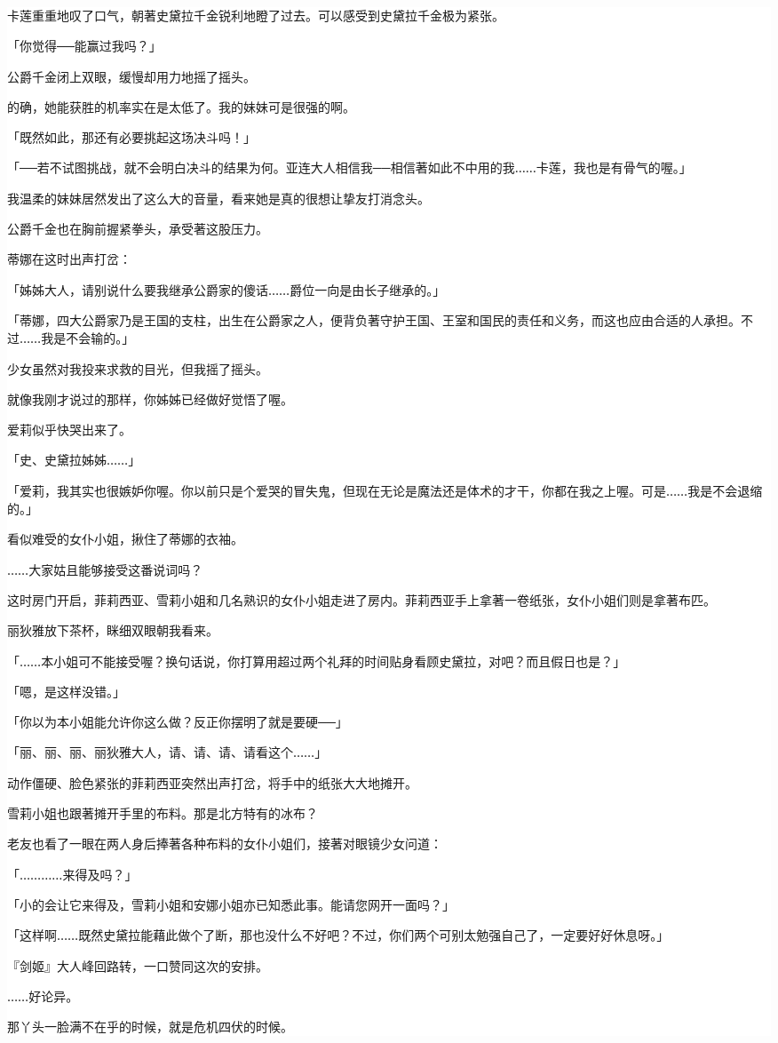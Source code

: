 卡莲重重地叹了口气，朝著史黛拉千金锐利地瞪了过去。可以感受到史黛拉千金极为紧张。

「你觉得──能赢过我吗？」

公爵千金闭上双眼，缓慢却用力地摇了摇头。

的确，她能获胜的机率实在是太低了。我的妹妹可是很强的啊。

「既然如此，那还有必要挑起这场决斗吗！」

「──若不试图挑战，就不会明白决斗的结果为何。亚连大人相信我──相信著如此不中用的我……卡莲，我也是有骨气的喔。」

我温柔的妹妹居然发出了这么大的音量，看来她是真的很想让挚友打消念头。

公爵千金也在胸前握紧拳头，承受著这股压力。

蒂娜在这时出声打岔：

「姊姊大人，请别说什么要我继承公爵家的傻话……爵位一向是由长子继承的。」

「蒂娜，四大公爵家乃是王国的支柱，出生在公爵家之人，便背负著守护王国、王室和国民的责任和义务，而这也应由合适的人承担。不过……我是不会输的。」

少女虽然对我投来求救的目光，但我摇了摇头。

就像我刚才说过的那样，你姊姊已经做好觉悟了喔。

爱莉似乎快哭出来了。

「史、史黛拉姊姊……」

「爱莉，我其实也很嫉妒你喔。你以前只是个爱哭的冒失鬼，但现在无论是魔法还是体术的才干，你都在我之上喔。可是……我是不会退缩的。」

看似难受的女仆小姐，揪住了蒂娜的衣袖。

……大家姑且能够接受这番说词吗？

这时房门开启，菲莉西亚、雪莉小姐和几名熟识的女仆小姐走进了房内。菲莉西亚手上拿著一卷纸张，女仆小姐们则是拿著布匹。

丽狄雅放下茶杯，眯细双眼朝我看来。

「……本小姐可不能接受喔？换句话说，你打算用超过两个礼拜的时间贴身看顾史黛拉，对吧？而且假日也是？」

「嗯，是这样没错。」

「你以为本小姐能允许你这么做？反正你摆明了就是要硬──」

「丽、丽、丽、丽狄雅大人，请、请、请、请看这个……」

动作僵硬、脸色紧张的菲莉西亚突然出声打岔，将手中的纸张大大地摊开。

雪莉小姐也跟著摊开手里的布料。那是北方特有的冰布？

老友也看了一眼在两人身后捧著各种布料的女仆小姐们，接著对眼镜少女问道：

「…………来得及吗？」

「小的会让它来得及，雪莉小姐和安娜小姐亦已知悉此事。能请您网开一面吗？」

「这样啊……既然史黛拉能藉此做个了断，那也没什么不好吧？不过，你们两个可别太勉强自己了，一定要好好休息呀。」

『剑姬』大人峰回路转，一口赞同这次的安排。

……好论异。

那丫头一脸满不在乎的时候，就是危机四伏的时候。
